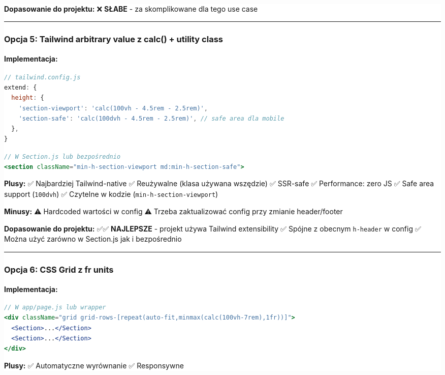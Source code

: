 **Dopasowanie do projektu:**
❌ **SŁABE** - za skomplikowane dla tego use case

---

### **Opcja 5: Tailwind arbitrary value z calc() + utility class**

**Implementacja:**
```js
// tailwind.config.js
extend: {
  height: {
    'section-viewport': 'calc(100vh - 4.5rem - 2.5rem)',
    'section-safe': 'calc(100dvh - 4.5rem - 2.5rem)', // safe area dla mobile
  },
}
```

```jsx
// W Section.js lub bezpośrednio
<section className="min-h-section-viewport md:min-h-section-safe">
```

**Plusy:**
✅ Najbardziej Tailwind-native
✅ Reużywalne (klasa używana wszędzie)
✅ SSR-safe
✅ Performance: zero JS
✅ Safe area support (`100dvh`)
✅ Czytelne w kodzie (`min-h-section-viewport`)

**Minusy:**
⚠️ Hardcoded wartości w config
⚠️ Trzeba zaktualizować config przy zmianie header/footer

**Dopasowanie do projektu:**
✅✅ **NAJLEPSZE** - projekt używa Tailwind extensibility
✅ Spójne z obecnym `h-header` w config
✅ Można użyć zarówno w Section.js jak i bezpośrednio

---

### **Opcja 6: CSS Grid z fr units**

**Implementacja:**
```jsx
// W app/page.js lub wrapper
<div className="grid grid-rows-[repeat(auto-fit,minmax(calc(100vh-7rem),1fr))]">
  <Section>...</Section>
  <Section>...</Section>
</div>
```

**Plusy:**
✅ Automatyczne wyrównanie
✅ Responsywne
